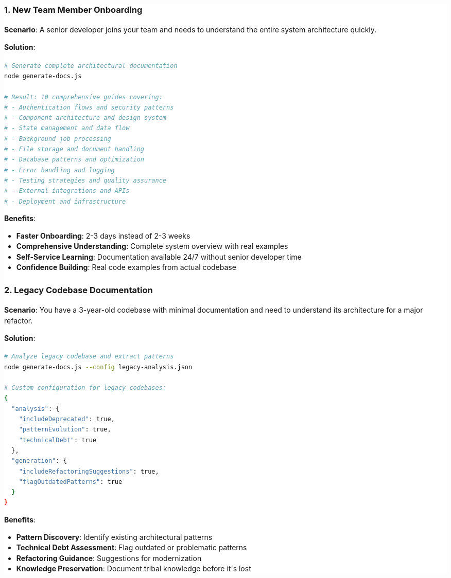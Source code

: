 ### 1. New Team Member Onboarding
**Scenario**: A senior developer joins your team and needs to understand the entire system architecture quickly.

**Solution**:
```bash
# Generate complete architectural documentation
node generate-docs.js

# Result: 10 comprehensive guides covering:
# - Authentication flows and security patterns
# - Component architecture and design system
# - State management and data flow
# - Background job processing
# - File storage and document handling
# - Database patterns and optimization
# - Error handling and logging
# - Testing strategies and quality assurance
# - External integrations and APIs
# - Deployment and infrastructure
```

**Benefits**:
- **Faster Onboarding**: 2-3 days instead of 2-3 weeks
- **Comprehensive Understanding**: Complete system overview with real examples
- **Self-Service Learning**: Documentation available 24/7 without senior developer time
- **Confidence Building**: Real code examples from actual codebase

### 2. Legacy Codebase Documentation
**Scenario**: You have a 3-year-old codebase with minimal documentation and need to understand its architecture for a major refactor.

**Solution**:
```bash
# Analyze legacy codebase and extract patterns
node generate-docs.js --config legacy-analysis.json

# Custom configuration for legacy codebases:
{
  "analysis": {
    "includeDeprecated": true,
    "patternEvolution": true,
    "technicalDebt": true
  },
  "generation": {
    "includeRefactoringSuggestions": true,
    "flagOutdatedPatterns": true
  }
}
```

**Benefits**:
- **Pattern Discovery**: Identify existing architectural patterns
- **Technical Debt Assessment**: Flag outdated or problematic patterns
- **Refactoring Guidance**: Suggestions for modernization
- **Knowledge Preservation**: Document tribal knowledge before it's lost
